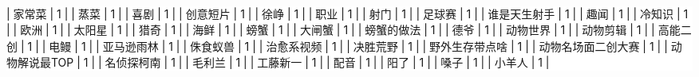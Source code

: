 | 家常菜 | 1 |
| 蒸菜 | 1 |
| 喜剧 | 1 |
| 创意短片 | 1 |
| 徐峥 | 1 |
| 职业 | 1 |
| 射门 | 1 |
| 足球赛 | 1 |
| 谁是天生射手 | 1 |
| 趣闻 | 1 |
| 冷知识 | 1 |
| 欧洲 | 1 |
| 太阳星 | 1 |
| 猎奇 | 1 |
| 海鲜 | 1 |
| 螃蟹 | 1 |
| 大闸蟹 | 1 |
| 螃蟹的做法 | 1 |
| 德爷 | 1 |
| 动物世界 | 1 |
| 动物剪辑 | 1 |
| 高能二创 | 1 |
| 电鳗 | 1 |
| 亚马逊雨林 | 1 |
| 侏食蚁兽 | 1 |
| 治愈系视频 | 1 |
| 决胜荒野 | 1 |
| 野外生存带点啥 | 1 |
| 动物名场面二创大赛 | 1 |
| 动物解说最TOP | 1 |
| 名侦探柯南 | 1 |
| 毛利兰 | 1 |
| 工藤新一 | 1 |
| 配音 | 1 |
| 阳了 | 1 |
| 嗓子 | 1 |
| 小羊人 | 1 |